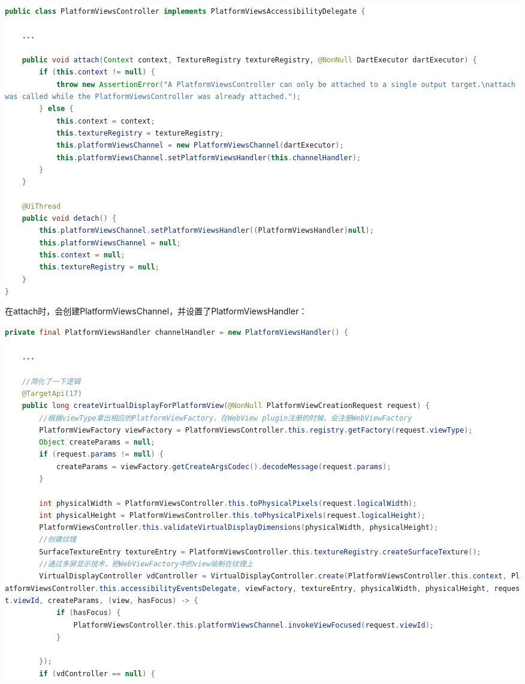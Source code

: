 ```java
public class PlatformViewsController implements PlatformViewsAccessibilityDelegate {
    
    ...

    public void attach(Context context, TextureRegistry textureRegistry, @NonNull DartExecutor dartExecutor) {
        if (this.context != null) {
            throw new AssertionError("A PlatformViewsController can only be attached to a single output target.\nattach was called while the PlatformViewsController was already attached.");
        } else {
            this.context = context;
            this.textureRegistry = textureRegistry;
            this.platformViewsChannel = new PlatformViewsChannel(dartExecutor);
            this.platformViewsChannel.setPlatformViewsHandler(this.channelHandler);
        }
    }
    
    @UiThread
    public void detach() {
        this.platformViewsChannel.setPlatformViewsHandler((PlatformViewsHandler)null);
        this.platformViewsChannel = null;
        this.context = null;
        this.textureRegistry = null;
    }
}
```

在attach时，会创建PlatformViewsChannel，并设置了PlatformViewsHandler：

```java
private final PlatformViewsHandler channelHandler = new PlatformViewsHandler() {

    ...

    //简化了一下逻辑
    @TargetApi(17)
    public long createVirtualDisplayForPlatformView(@NonNull PlatformViewCreationRequest request) {
        //根据viewType拿出相应的PlatformViewFactory，在WebView plugin注册的时候，会注册WebViewFactory
        PlatformViewFactory viewFactory = PlatformViewsController.this.registry.getFactory(request.viewType);
        Object createParams = null;
        if (request.params != null) {
            createParams = viewFactory.getCreateArgsCodec().decodeMessage(request.params);
        }

        int physicalWidth = PlatformViewsController.this.toPhysicalPixels(request.logicalWidth);
        int physicalHeight = PlatformViewsController.this.toPhysicalPixels(request.logicalHeight);
        PlatformViewsController.this.validateVirtualDisplayDimensions(physicalWidth, physicalHeight);
        //创建纹理
        SurfaceTextureEntry textureEntry = PlatformViewsController.this.textureRegistry.createSurfaceTexture();
        //通过多屏显示技术，把WebViewFactory中的view绘制在纹理上
        VirtualDisplayController vdController = VirtualDisplayController.create(PlatformViewsController.this.context, PlatformViewsController.this.accessibilityEventsDelegate, viewFactory, textureEntry, physicalWidth, physicalHeight, request.viewId, createParams, (view, hasFocus) -> {
            if (hasFocus) {
                PlatformViewsController.this.platformViewsChannel.invokeViewFocused(request.viewId);
            }

        });
        if (vdController == null) {
```